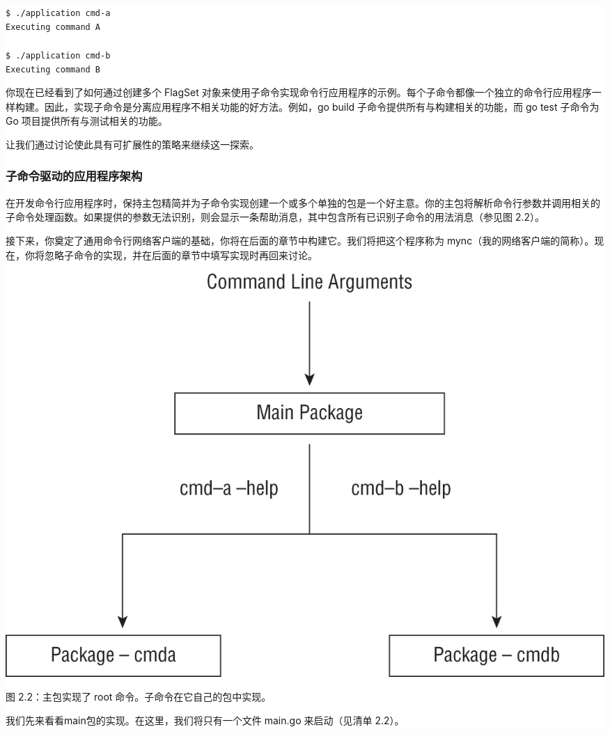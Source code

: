 ```sh
$ ./application cmd-a
Executing command A
 
$ ./application cmd-b
Executing command B
```

你现在已经看到了如何通过创建多个 FlagSet 对象来使用子命令实现命令行应用程序的示例。每个子命令都像一个独立的命令行应用程序一样构建。因此，实现子命令是分离应用程序不相关功能的好方法。例如，go build 子命令提供所有与构建相关的功能，而 go test 子命令为 Go 项目提供所有与测试相关的功能。

让我们通过讨论使此具有可扩展性的策略来继续这一探索。

### 子命令驱动的应用程序架构

在开发命令行应用程序时，保持主包精简并为子命令实现创建一个或多个单独的包是一个好主意。你的主包将解析命令行参数并调用相关的子命令处理函数。如果提供的参数无法识别，则会显示一条帮助消息，其中包含所有已识别子命令的用法消息（参见图 2.2）。

接下来，你奠定了通用命令行网络客户端的基础，你将在后面的章节中构建它。我们将把这个程序称为 mync（我的网络客户端的简称）。现在，你将忽略子命令的实现，并在后面的章节中填写实现时再回来讨论。

![](./images/2-2.png)

图 2.2：主包实现了 root 命令。子命令在它自己的包中实现。

我们先来看看main包的实现。在这里，我们将只有一个文件 main.go 来启动（见清单 2.2）。
